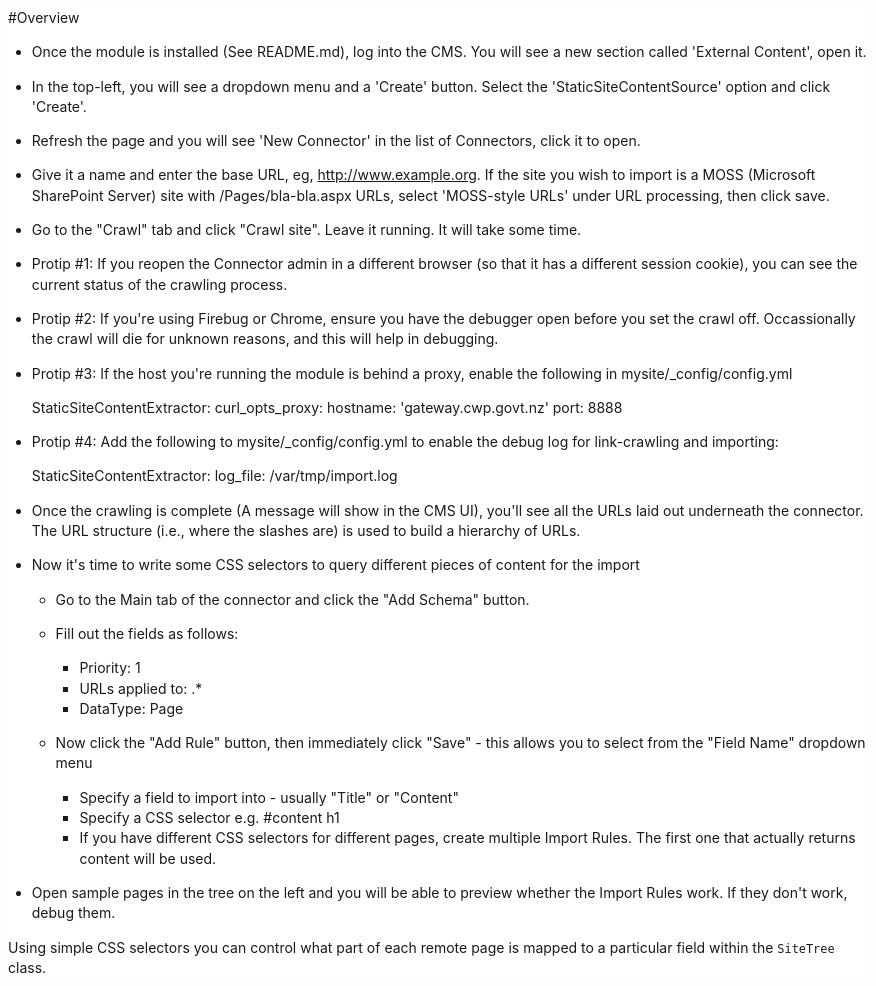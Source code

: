 #Overview

 * Once the module is installed (See README.md), log into the CMS. You will see a new section called 'External Content', open it.

 * In the top-left, you will see a dropdown menu and a 'Create' button. Select the 'StaticSiteContentSource' option and click 'Create'.

 * Refresh the page and you will see 'New Connector' in the list of Connectors, click it to open.

 * Give it a name and enter the base URL, eg, http://www.example.org. If the site you wish to import is a MOSS (Microsoft SharePoint Server) site with /Pages/bla-bla.aspx URLs, select 'MOSS-style URLs' under URL processing, then click save.

 * Go to the "Crawl" tab and click "Crawl site". Leave it running. It will take some time.
  * Protip #1: If you reopen the Connector admin in a different browser (so that it has a different session cookie), you can see the current status of the crawling process.
  * Protip #2: If you're using Firebug or Chrome, ensure you have the debugger open before you set the crawl off. Occassionally the crawl will die for unknown reasons, and this will help in debugging.
  * Protip #3: If the host you're running the module is behind a proxy, enable the following in mysite/_config/config.yml

	StaticSiteContentExtractor:
	  curl_opts_proxy:
	    hostname: 'gateway.cwp.govt.nz'
	    port: 8888

  * Protip #4: Add the following to mysite/_config/config.yml to enable the debug log for link-crawling and importing:

	StaticSiteContentExtractor:
	  log_file: /var/tmp/import.log

 * Once the crawling is complete (A message will show in the CMS UI), you'll see all the URLs laid out underneath the connector. The URL structure (i.e., where the slashes are) is used to build a hierarchy of URLs.

 * Now it's time to write some CSS selectors to query different pieces of content for the import

	* Go to the Main tab of the connector and click the "Add Schema" button.

	* Fill out the fields as follows:

		* Priority: 1
		* URLs applied to: .*
		* DataType: Page

	* Now click the "Add Rule" button, then immediately click "Save" - this allows you to select from the "Field Name" dropdown menu

		* Specify a field to import into - usually "Title" or "Content"
		* Specify a CSS selector e.g. #content h1
		* If you have different CSS selectors for different pages, create multiple Import Rules. The first one that actually returns content will be used.

 * Open sample pages in the tree on the left and you will be able to preview whether the Import Rules work. If they don't work, debug them.

Using simple CSS selectors you can control what part of each remote page is mapped to a particular field within the `SiteTree` class.
